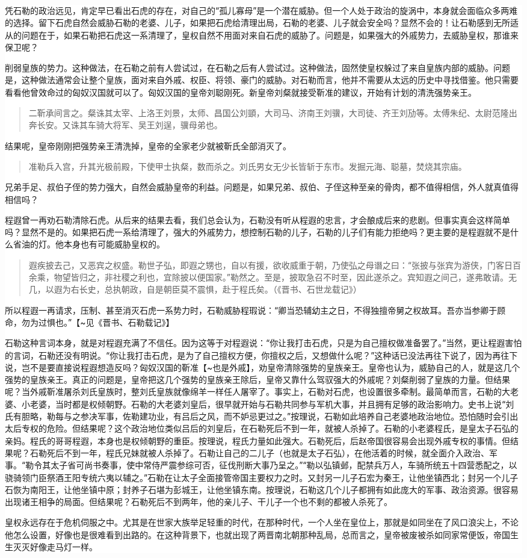 凭石勒的政治远见，肯定早已看出石虎的存在，对自己的“孤儿寡母”是一个潜在威胁。但一个人处于政治的旋涡中，本身就会面临众多两难的选择。留下石虎自然会威胁石勒的老婆、儿子，如果把石虎给清理出局，石勒的老婆、儿子就会安全吗？显然不会的！让石勒感到无所适从的问题在于，如果石勒把石虎这一系清理了，皇权自然不用面对来自石虎的威胁了。问题是，如果强大的外戚势力，去威胁皇权，那谁来保卫呢？

削弱皇族的势力。这种做法，在石勒之前有人尝试过，在石勒之后有人尝试过。这种做法，固然使皇权躲过了来自皇族内部的威胁。问题是，这种做法通常会让整个皇族，面对来自外戚、权臣、将领、豪门的威胁。对石勒而言，他并不需要从太远的历史中寻找借鉴。他只需要看看他曾效命过的匈奴汉国就可以了。匈奴汉国的皇帝刘聪刚死。新皇帝刘粲就接受靳准的建议，开始有计划的清洗强势亲王。

> 二靳承间言之。粲诛其太宰、上洛王刘景，太师、昌国公刘顗，大司马、济南王刘骥，大司徒、齐王刘劢等。太傅朱纪、太尉范隆出奔长安。又诛其车骑大将军、吴王刘逞，骥母弟也。

结果呢，皇帝刚刚把强势亲王清洗掉，皇帝的全家老少就被靳氏全部消灭了。

> 准勒兵入宫，升其光极前殿，下使甲士执粲，数而杀之。刘氏男女无少长皆斩于东市。发掘元海、聪墓，焚烧其宗庙。

兄弟手足、叔伯子侄的势力强大，自然会威胁皇帝的利益。问题是，如果兄弟、叔伯、子侄这种至亲的骨肉，都不值得相信，外人就真值得相信吗？

程遐曾一再劝石勒清除石虎。从后来的结果去看，我们总会认为，石勒没有听从程遐的忠言，才会酿成后来的悲剧。但事实真会这样简单吗？显然不是的。如果把石虎一系给清理了，强大的外戚势力，想控制石勒的儿子，石勒的儿子们有能力拒绝吗？更主要的是程遐就不是什么省油的灯。他本身也有可能威胁皇权的。

> 遐疾披去己，又恶宾之权盛。勒世子弘，即遐之甥也，自以有援，欲收威重于朝，乃使弘之母谮之曰：“张披与张宾为游侠，门客日百余乘，物望皆归之，非社稷之利也，宜除披以便国家。”勒然之。至是，披取急召不时至，因此遂杀之。宾知遐之间己，遂弗敢请。无几，以遐为右长史，总执朝政，自是朝臣莫不震惧，赴于程氏矣。（《晋书、石世龙载记》）

所以程遐一再请求，压制、甚至消灭石虎一系势力时，石勒威胁程瑕说：“卿当恐辅幼主之日，不得独擅帝舅之权故耳。吾亦当参卿于顾命，勿为过惧也。”【~见《晋书、石勒载记》】

石勒这种言词本身，就是对程遐充满了不信任。因为这等于对程遐说：“你让我打击石虎，只是为自己擅权做准备罢了。”当然，更让程遐害怕的言词，石勒还没有明说。“你让我打击石虎，是为了自己擅权方便，你擅权之后，又想做什么呢？”这种话已没法再往下说了，因为再往下说，岂不是要直接说程遐想造反吗？匈奴汉国的靳准【~也是外戚】，劝皇帝清除强势的皇族亲王。皇帝也认为，威胁自己的人，就是这几个强势的皇族亲王。真正的问题是，皇帝把这几个强势的皇族亲王除后，皇帝又靠什么驾驭强大的外戚呢？刘粲削弱了皇族的力量。但结果呢？当外戚靳准屠杀刘氏皇族时，整刘氏皇族就像绵羊一样任人屠宰了。事实上，石勒对石虎，也设置很多牵制。最简单而言，石勒的大老婆、小老婆，当时都是权倾朝野。石勒的大老婆刘皇后，很早就开始与石勒共同参与军机大事，并且拥有足够的政治影响力。史书上说“刘氏有胆略，勒每与之参决军事，佐勒建功业，有吕后之风，而不妒忌更过之。”按理说，石勒如此培养自己老婆地政治地位。恐怕随时会引出太后专权的危险。但结果呢？这个政治地位类似吕后的刘皇后，在石勒死后不到一年，就被人杀掉了。石勒的小老婆程氏，是皇太子石弘的亲妈。程氏的哥哥程遐，本身也是权倾朝野的重臣。按理说，程氏力量如此强大。石勒死后，后赵帝国很容易会出现外戚专权的事情。但结果呢？石勒死后不到一年，程氏兄妹就被人杀掉了。石勒让自己的二儿子（也就是太子石弘），在他活着的时候，就全面介入政治、军事。“勒令其太子省可尚书奏事，使中常侍严震参综可否，征伐刑断大事乃呈之。”“勒以弘镇邺，配禁兵万人，车骑所统五十四营悉配之，以骁骑领门臣祭酒王阳专统六夷以辅之。”石勒在让太子全面接管帝国主要权力之时。又封另一儿子石宏为秦王，让他坐镇西北；封另一个儿子石恢为南阳王，让他坐镇中原；封养子石堪为彭城王，让他坐镇东南。按理说，石勒这几个儿子都拥有如此庞大的军事、政治资源。很容易出现诸王相争的局面。但结果呢？石勒死后不到两年，他的亲儿子、干儿子一个也不剩的都被人杀死了。

皇权永远存在于危机伺服之中。尤其是在世家大族举足轻重的时代，在那种时代，一个人坐在皇位上，那就是如同坐在了风口浪尖上，不论他怎么设置，好像也是很难看到出路的。在这种背景下，也就出现了两晋南北朝那种乱局，总而言之，皇帝被废被杀如同家常便饭，帝国生生灭灭好像走马灯一样。

